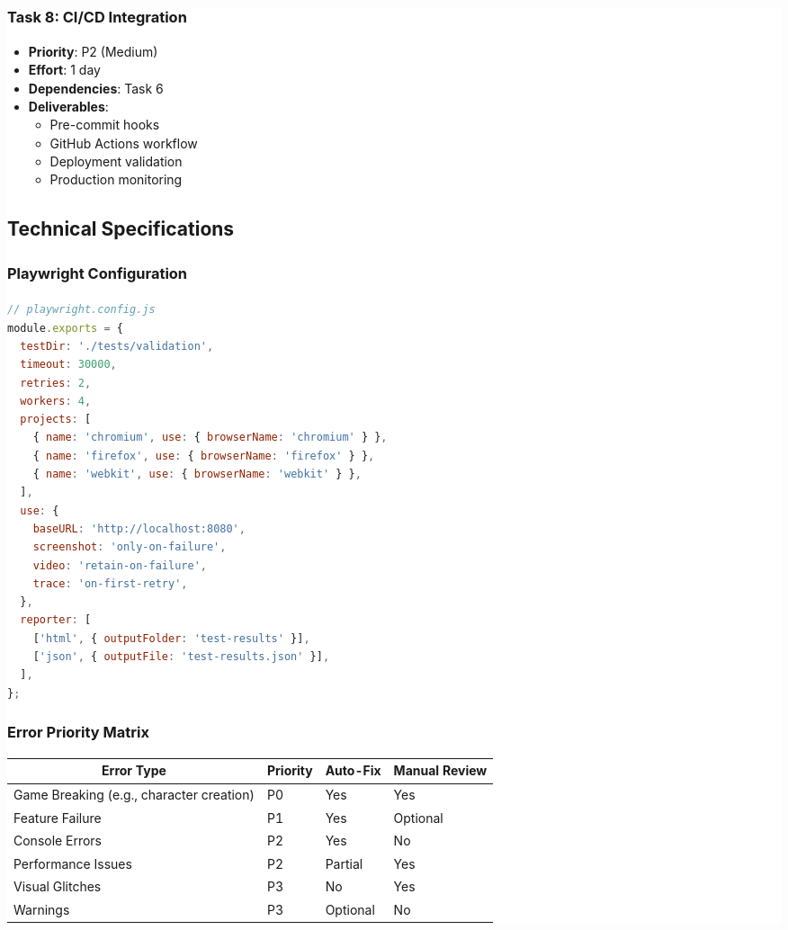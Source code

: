 ### Task 8: CI/CD Integration
- **Priority**: P2 (Medium)
- **Effort**: 1 day
- **Dependencies**: Task 6
- **Deliverables**:
  - Pre-commit hooks
  - GitHub Actions workflow
  - Deployment validation
  - Production monitoring

## Technical Specifications

### Playwright Configuration

```javascript
// playwright.config.js
module.exports = {
  testDir: './tests/validation',
  timeout: 30000,
  retries: 2,
  workers: 4,
  projects: [
    { name: 'chromium', use: { browserName: 'chromium' } },
    { name: 'firefox', use: { browserName: 'firefox' } },
    { name: 'webkit', use: { browserName: 'webkit' } },
  ],
  use: {
    baseURL: 'http://localhost:8080',
    screenshot: 'only-on-failure',
    video: 'retain-on-failure',
    trace: 'on-first-retry',
  },
  reporter: [
    ['html', { outputFolder: 'test-results' }],
    ['json', { outputFile: 'test-results.json' }],
  ],
};
```

### Error Priority Matrix

| Error Type | Priority | Auto-Fix | Manual Review |
|------------|----------|----------|---------------|
| Game Breaking (e.g., character creation) | P0 | Yes | Yes |
| Feature Failure | P1 | Yes | Optional |
| Console Errors | P2 | Yes | No |
| Performance Issues | P2 | Partial | Yes |
| Visual Glitches | P3 | No | Yes |
| Warnings | P3 | Optional | No |
